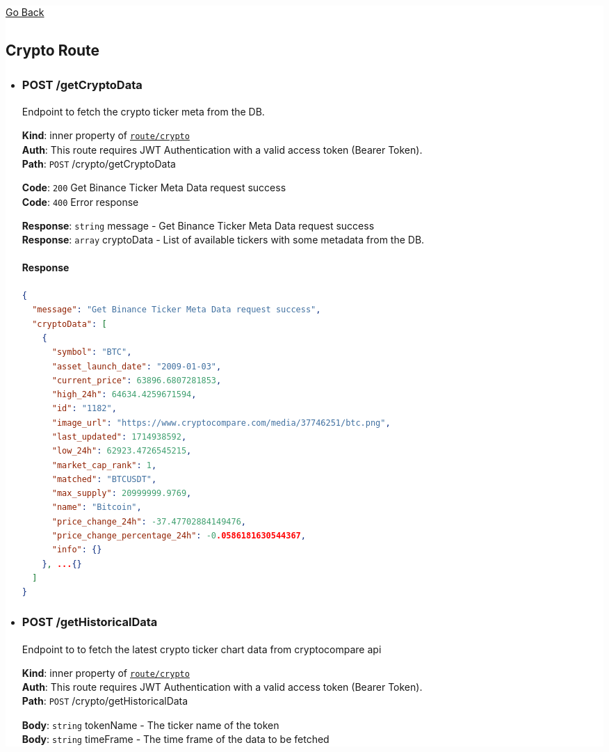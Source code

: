 [Go Back](../README.md#crypto-routes)

## Crypto Route

- ### POST /getCryptoData

  Endpoint to fetch the crypto ticker meta from the DB.

  **Kind**: inner property of [<code>route/crypto</code>](../README.md#crypto-routes)  
   **Auth**: This route requires JWT Authentication with a valid access token (Bearer Token).  
   **Path**: <code>POST</code> /crypto/getCryptoData

  **Code**: <code>200</code> Get Binance Ticker Meta Data request success  
   **Code**: <code>400</code> Error response

  **Response**: <code>string</code> message - Get Binance Ticker Meta Data request success  
   **Response**: <code>array</code> cryptoData - List of available tickers with some metadata from the DB.

  #### Response

  ```json
  {
    "message": "Get Binance Ticker Meta Data request success",
    "cryptoData": [
      {
        "symbol": "BTC",
        "asset_launch_date": "2009-01-03",
        "current_price": 63896.6807281853,
        "high_24h": 64634.4259671594,
        "id": "1182",
        "image_url": "https://www.cryptocompare.com/media/37746251/btc.png",
        "last_updated": 1714938592,
        "low_24h": 62923.4726545215,
        "market_cap_rank": 1,
        "matched": "BTCUSDT",
        "max_supply": 20999999.9769,
        "name": "Bitcoin",
        "price_change_24h": -37.47702884149476,
        "price_change_percentage_24h": -0.0586181630544367,
        "info": {}
      }, ...{}
    ]
  }
  ```

- ### POST /getHistoricalData

  Endpoint to to fetch the latest crypto ticker chart data from cryptocompare api

  **Kind**: inner property of [<code>route/crypto</code>](../README.md#crypto-routes)  
   **Auth**: This route requires JWT Authentication with a valid access token (Bearer Token).  
   **Path**: <code>POST</code> /crypto/getHistoricalData

  **Body**: <code>string</code> tokenName - The ticker name of the token  
   **Body**: <code>string</code> timeFrame - The time frame of the data to be fetched

